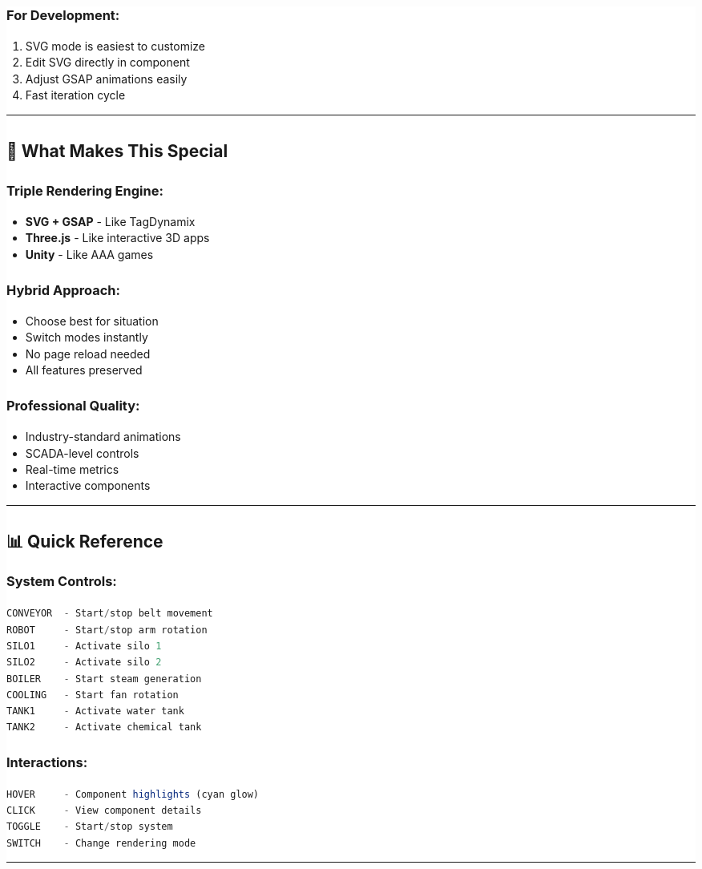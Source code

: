 ### **For Development:**
1. SVG mode is easiest to customize
2. Edit SVG directly in component
3. Adjust GSAP animations easily
4. Fast iteration cycle

---

## 🎯 What Makes This Special

### **Triple Rendering Engine:**
- **SVG + GSAP** - Like TagDynamix
- **Three.js** - Like interactive 3D apps
- **Unity** - Like AAA games

### **Hybrid Approach:**
- Choose best for situation
- Switch modes instantly
- No page reload needed
- All features preserved

### **Professional Quality:**
- Industry-standard animations
- SCADA-level controls
- Real-time metrics
- Interactive components

---

## 📊 Quick Reference

### **System Controls:**
```javascript
CONVEYOR  - Start/stop belt movement
ROBOT     - Start/stop arm rotation
SILO1     - Activate silo 1
SILO2     - Activate silo 2
BOILER    - Start steam generation
COOLING   - Start fan rotation
TANK1     - Activate water tank
TANK2     - Activate chemical tank
```

### **Interactions:**
```javascript
HOVER     - Component highlights (cyan glow)
CLICK     - View component details
TOGGLE    - Start/stop system
SWITCH    - Change rendering mode
```

---